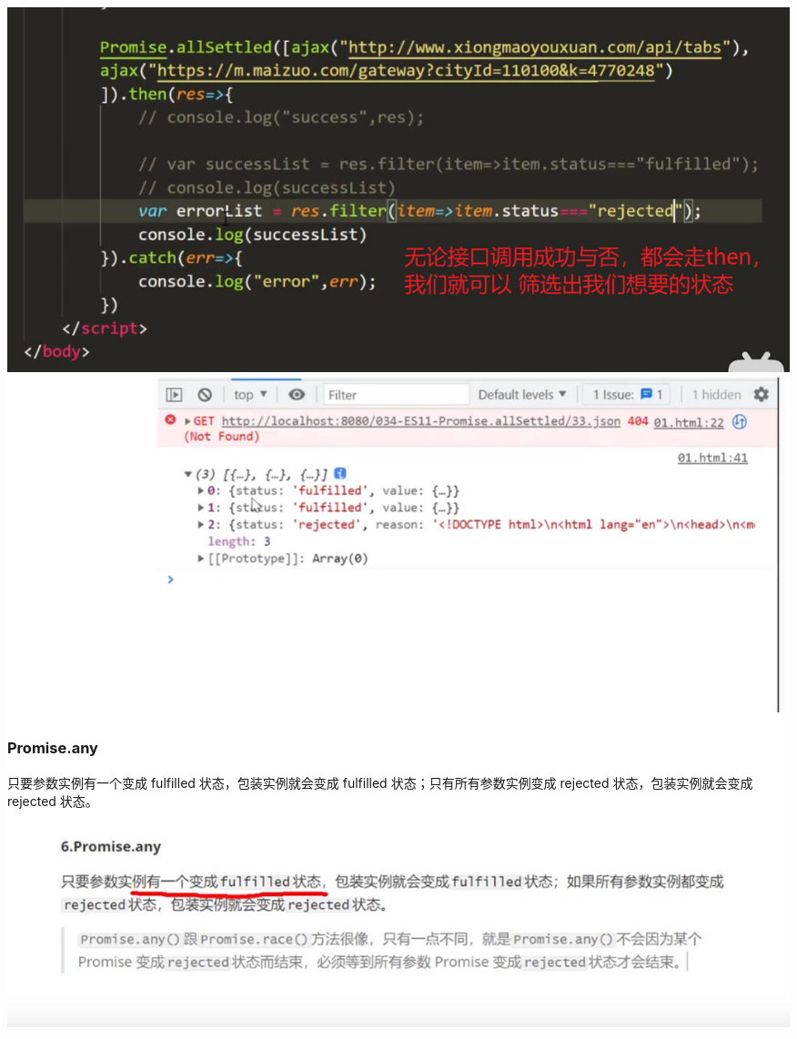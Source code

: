   ![](./imgs/Snipaste_2022-10-29_20-04-36.jpg)
  ![](./imgs/Snipaste_2022-11-03_17-21-23.jpg)

### Promise.any

只要参数实例有一个变成 fulfilled 状态，包装实例就会变成 fulfilled 状态；只有所有参数实例变成 rejected 状态，包装实例就会变成 rejected 状态。

![](./imgs/Snipaste_2022-10-29_20-28-51.jpg)
